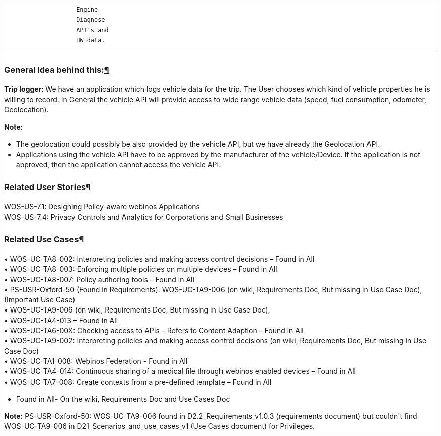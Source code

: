                         Engine                                      
                        Diagnose                                    
                        API's and                                   
                        HW data.                                    
  ---------- ---------- ---------- ---------- ---------- ---------- ----------

### General Idea behind this:[¶](#General-Idea-behind-this)

**Trip logger**: We have an application which logs vehicle data for the
trip. The User chooses which kind of vehicle properties he is willing to
record. In General the vehicle API will provide access to wide range
vehicle data (speed, fuel consumption, odometer, Geolocation).

**Note**:

-   The geolocation could possibly be also provided by the vehicle API,
    but we have already the Geolocation API.
-   Applications using the vehicle API have to be approved by the
    manufacturer of the vehicle/Device. If the application is not
    approved, then the application cannot access the vehicle API.

### Related User Stories[¶](#Related-User-Stories)

WOS-US-7.1: Designing Policy-aware webinos Applications\
WOS-US-7.4: Privacy Controls and Analytics for Corporations and Small
Businesses

### Related Use Cases[¶](#Related-Use-Cases)

• WOS-UC-TA8-002: Interpreting policies and making access control
decisions – Found in All\
• WOS-UC-TA8-003: Enforcing multiple policies on multiple devices –
Found in All\
• WOS-UC-TA8-007: Policy authoring tools – Found in All\
• PS-USR-Oxford-50 (Found in Requirements): WOS-UC-TA9-006 (on wiki,
Requirements Doc, But missing in Use Case Doc), (Important Use Case)\
• WOS-UC-TA9-006 (on wiki, Requirements Doc, But missing in Use Case
Doc),\
• WOS-UC-TA4-013 – Found in All\
• WOS-UC-TA6-00X: Checking access to APIs – Refers to Content Adaption –
Found in All\
• WOS-UC-TA9-002: Interpreting policies and making access control
decisions (on wiki, Requirements Doc, But missing in Use Case Doc)\
• WOS-UC-TA1-008: Webinos Federation - Found in All\
• WOS-UC-TA4-014: Continuous sharing of a medical file through webinos
enabled devices – Found in All\
• WOS-UC-TA7-008: Create contexts from a pre-defined template – Found in
All

-   Found in All- On the wiki, Requirements Doc and Use Cases Doc

**Note:** PS-USR-Oxford-50: WOS-UC-TA9-006 found in
D2.2\_Requirements\_v1.0.3 (requirements document) but couldn't find
WOS-UC-TA9-006 in D21\_Scenarios\_and\_use\_cases\_v1 (Use Cases
document) for Privileges.
